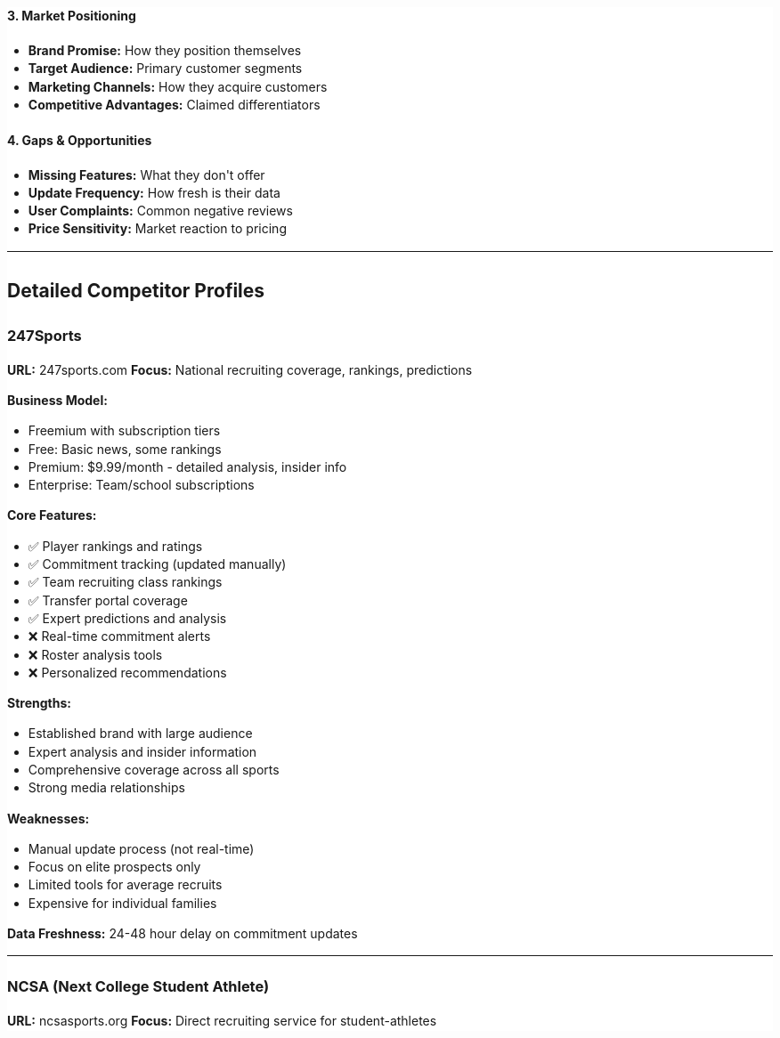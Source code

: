 #### 3. Market Positioning
- **Brand Promise:** How they position themselves
- **Target Audience:** Primary customer segments
- **Marketing Channels:** How they acquire customers
- **Competitive Advantages:** Claimed differentiators

#### 4. Gaps & Opportunities
- **Missing Features:** What they don't offer
- **Update Frequency:** How fresh is their data
- **User Complaints:** Common negative reviews
- **Price Sensitivity:** Market reaction to pricing

---

## Detailed Competitor Profiles

### 247Sports
**URL:** 247sports.com
**Focus:** National recruiting coverage, rankings, predictions

**Business Model:**
- Freemium with subscription tiers
- Free: Basic news, some rankings
- Premium: $9.99/month - detailed analysis, insider info
- Enterprise: Team/school subscriptions

**Core Features:**
- ✅ Player rankings and ratings
- ✅ Commitment tracking (updated manually)
- ✅ Team recruiting class rankings
- ✅ Transfer portal coverage
- ✅ Expert predictions and analysis
- ❌ Real-time commitment alerts
- ❌ Roster analysis tools
- ❌ Personalized recommendations

**Strengths:**
- Established brand with large audience
- Expert analysis and insider information
- Comprehensive coverage across all sports
- Strong media relationships

**Weaknesses:**
- Manual update process (not real-time)
- Focus on elite prospects only
- Limited tools for average recruits
- Expensive for individual families

**Data Freshness:** 24-48 hour delay on commitment updates

---

### NCSA (Next College Student Athlete)
**URL:** ncsasports.org
**Focus:** Direct recruiting service for student-athletes
